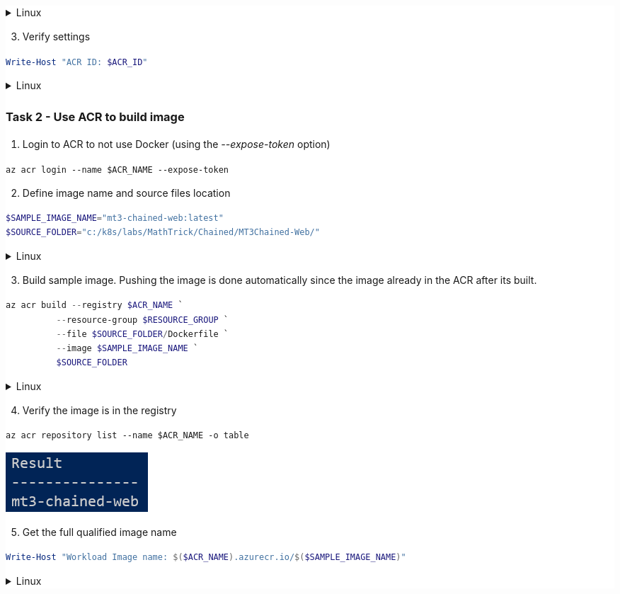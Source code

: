 <details><summary>Linux</summary></details>

3. Verify settings

```Powershell
Write-Host "ACR ID: $ACR_ID"
```

<details><summary>Linux</summary></details>

### Task 2 - Use ACR to build image

1. Login to ACR to not use Docker (using the *--expose-token* option)

```
az acr login --name $ACR_NAME --expose-token
```

2. Define image name and source files location

```Powershell
$SAMPLE_IMAGE_NAME="mt3-chained-web:latest"
$SOURCE_FOLDER="c:/k8s/labs/MathTrick/Chained/MT3Chained-Web/"
```

<details><summary>Linux</summary></details>

3. Build sample image.  Pushing the image is done automatically since the image already in the ACR after its built.

```Powershell
az acr build --registry $ACR_NAME `
          --resource-group $RESOURCE_GROUP `
          --file $SOURCE_FOLDER/Dockerfile `
          --image $SAMPLE_IMAGE_NAME `
          $SOURCE_FOLDER
```

<details><summary>Linux</summary></details>

4. Verify the image is in the registry

```
az acr repository list --name $ACR_NAME -o table
```

![](content/acr-web-image.png)

5. Get the full qualified image name

```Powershell
Write-Host "Workload Image name: $($ACR_NAME).azurecr.io/$($SAMPLE_IMAGE_NAME)"
```

<details><summary>Linux</summary></details>
